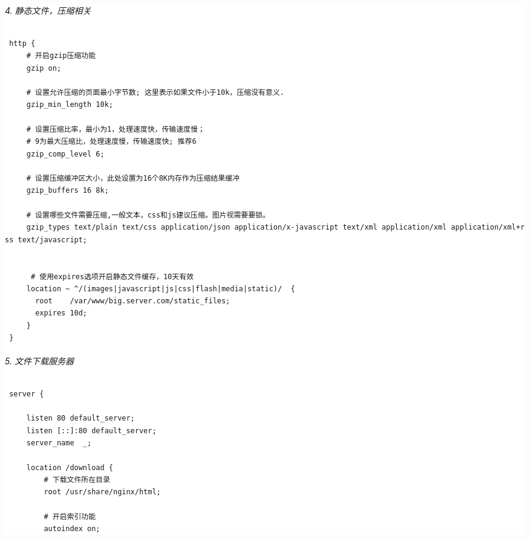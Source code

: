 ###### 4. 静态文件，压缩相关

     http {
         # 开启gzip压缩功能
         gzip on;
    
         # 设置允许压缩的页面最小字节数; 这里表示如果文件小于10k，压缩没有意义.
         gzip_min_length 10k; 
    
         # 设置压缩比率，最小为1，处理速度快，传输速度慢；
         # 9为最大压缩比，处理速度慢，传输速度快; 推荐6
         gzip_comp_level 6; 
    
         # 设置压缩缓冲区大小，此处设置为16个8K内存作为压缩结果缓冲
         gzip_buffers 16 8k; 
    
         # 设置哪些文件需要压缩,一般文本，css和js建议压缩。图片视需要要锁。
         gzip_types text/plain text/css application/json application/x-javascript text/xml application/xml application/xml+rss text/javascript; 
    
    
          # 使用expires选项开启静态文件缓存，10天有效
         location ~ ^/(images|javascript|js|css|flash|media|static)/  {
           root    /var/www/big.server.com/static_files;
           expires 10d;
         }
     }

###### 5. 文件下载服务器

     server {
    
         listen 80 default_server;
         listen [::]:80 default_server;
         server_name  _;
    
         location /download {    
             # 下载文件所在目录
             root /usr/share/nginx/html;
    
             # 开启索引功能
             autoindex on;  
    